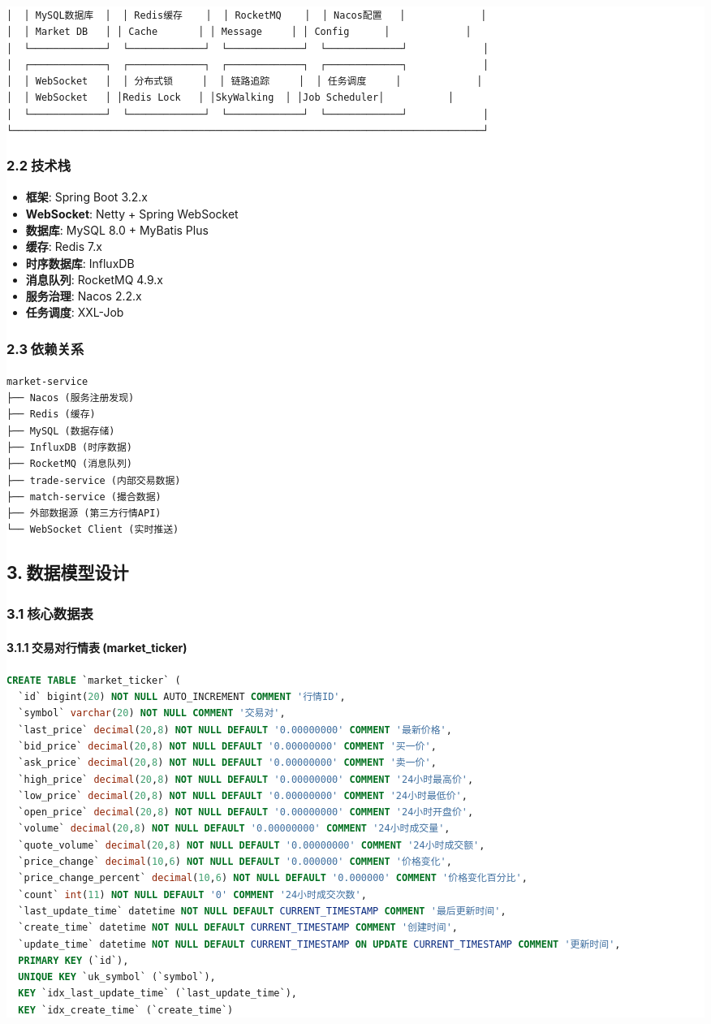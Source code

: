 ```
│  │ MySQL数据库  │  │ Redis缓存    │  │ RocketMQ    │  │ Nacos配置   │             │
│  │ Market DB   │ │ Cache       │ │ Message     │ │ Config      │             │
│  └─────────────┘  └─────────────┘  └─────────────┘  └─────────────┘             │
│  ┌─────────────┐  ┌─────────────┐  ┌─────────────┐  ┌─────────────┐             │
│  │ WebSocket   │  │ 分布式锁     │  │ 链路追踪     │  │ 任务调度     │             │
│  │ WebSocket   │ │Redis Lock   │ │SkyWalking  │ │Job Scheduler│           │
│  └─────────────┘  └─────────────┘  └─────────────┘  └─────────────┘             │
└─────────────────────────────────────────────────────────────────────────────────┘
```

### 2.2 技术栈
- **框架**: Spring Boot 3.2.x
- **WebSocket**: Netty + Spring WebSocket
- **数据库**: MySQL 8.0 + MyBatis Plus
- **缓存**: Redis 7.x
- **时序数据库**: InfluxDB
- **消息队列**: RocketMQ 4.9.x
- **服务治理**: Nacos 2.2.x
- **任务调度**: XXL-Job

### 2.3 依赖关系
```
market-service
├── Nacos (服务注册发现)
├── Redis (缓存)
├── MySQL (数据存储)
├── InfluxDB (时序数据)
├── RocketMQ (消息队列)
├── trade-service (内部交易数据)
├── match-service (撮合数据)
├── 外部数据源 (第三方行情API)
└── WebSocket Client (实时推送)
```

## 3. 数据模型设计

### 3.1 核心数据表

#### 3.1.1 交易对行情表 (market_ticker)
```sql
CREATE TABLE `market_ticker` (
  `id` bigint(20) NOT NULL AUTO_INCREMENT COMMENT '行情ID',
  `symbol` varchar(20) NOT NULL COMMENT '交易对',
  `last_price` decimal(20,8) NOT NULL DEFAULT '0.00000000' COMMENT '最新价格',
  `bid_price` decimal(20,8) NOT NULL DEFAULT '0.00000000' COMMENT '买一价',
  `ask_price` decimal(20,8) NOT NULL DEFAULT '0.00000000' COMMENT '卖一价',
  `high_price` decimal(20,8) NOT NULL DEFAULT '0.00000000' COMMENT '24小时最高价',
  `low_price` decimal(20,8) NOT NULL DEFAULT '0.00000000' COMMENT '24小时最低价',
  `open_price` decimal(20,8) NOT NULL DEFAULT '0.00000000' COMMENT '24小时开盘价',
  `volume` decimal(20,8) NOT NULL DEFAULT '0.00000000' COMMENT '24小时成交量',
  `quote_volume` decimal(20,8) NOT NULL DEFAULT '0.00000000' COMMENT '24小时成交额',
  `price_change` decimal(10,6) NOT NULL DEFAULT '0.000000' COMMENT '价格变化',
  `price_change_percent` decimal(10,6) NOT NULL DEFAULT '0.000000' COMMENT '价格变化百分比',
  `count` int(11) NOT NULL DEFAULT '0' COMMENT '24小时成交次数',
  `last_update_time` datetime NOT NULL DEFAULT CURRENT_TIMESTAMP COMMENT '最后更新时间',
  `create_time` datetime NOT NULL DEFAULT CURRENT_TIMESTAMP COMMENT '创建时间',
  `update_time` datetime NOT NULL DEFAULT CURRENT_TIMESTAMP ON UPDATE CURRENT_TIMESTAMP COMMENT '更新时间',
  PRIMARY KEY (`id`),
  UNIQUE KEY `uk_symbol` (`symbol`),
  KEY `idx_last_update_time` (`last_update_time`),
  KEY `idx_create_time` (`create_time`)
```